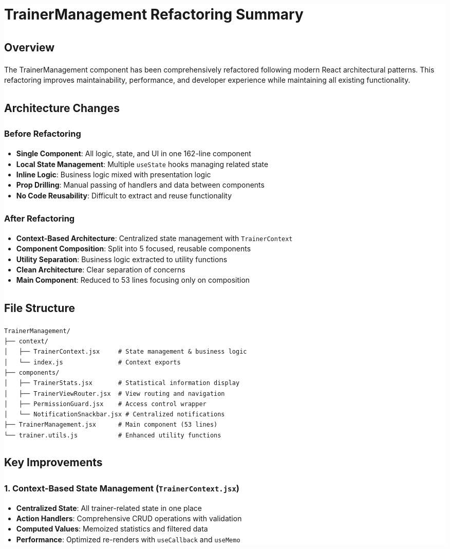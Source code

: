 # TrainerManagement Refactoring Summary

## Overview

The TrainerManagement component has been comprehensively refactored following modern React architectural patterns. This refactoring improves maintainability, performance, and developer experience while maintaining all existing functionality.

## Architecture Changes

### Before Refactoring

- **Single Component**: All logic, state, and UI in one 162-line component
- **Local State Management**: Multiple `useState` hooks managing related state
- **Inline Logic**: Business logic mixed with presentation logic
- **Prop Drilling**: Manual passing of handlers and data between components
- **No Code Reusability**: Difficult to extract and reuse functionality

### After Refactoring

- **Context-Based Architecture**: Centralized state management with `TrainerContext`
- **Component Composition**: Split into 5 focused, reusable components
- **Utility Separation**: Business logic extracted to utility functions
- **Clean Architecture**: Clear separation of concerns
- **Main Component**: Reduced to 53 lines focusing only on composition

## File Structure

```
TrainerManagement/
├── context/
│   ├── TrainerContext.jsx     # State management & business logic
│   └── index.js               # Context exports
├── components/
│   ├── TrainerStats.jsx       # Statistical information display
│   ├── TrainerViewRouter.jsx  # View routing and navigation
│   ├── PermissionGuard.jsx    # Access control wrapper
│   └── NotificationSnackbar.jsx # Centralized notifications
├── TrainerManagement.jsx      # Main component (53 lines)
└── trainer.utils.js           # Enhanced utility functions
```

## Key Improvements

### 1. Context-Based State Management (`TrainerContext.jsx`)

- **Centralized State**: All trainer-related state in one place
- **Action Handlers**: Comprehensive CRUD operations with validation
- **Computed Values**: Memoized statistics and filtered data
- **Performance**: Optimized re-renders with `useCallback` and `useMemo`
